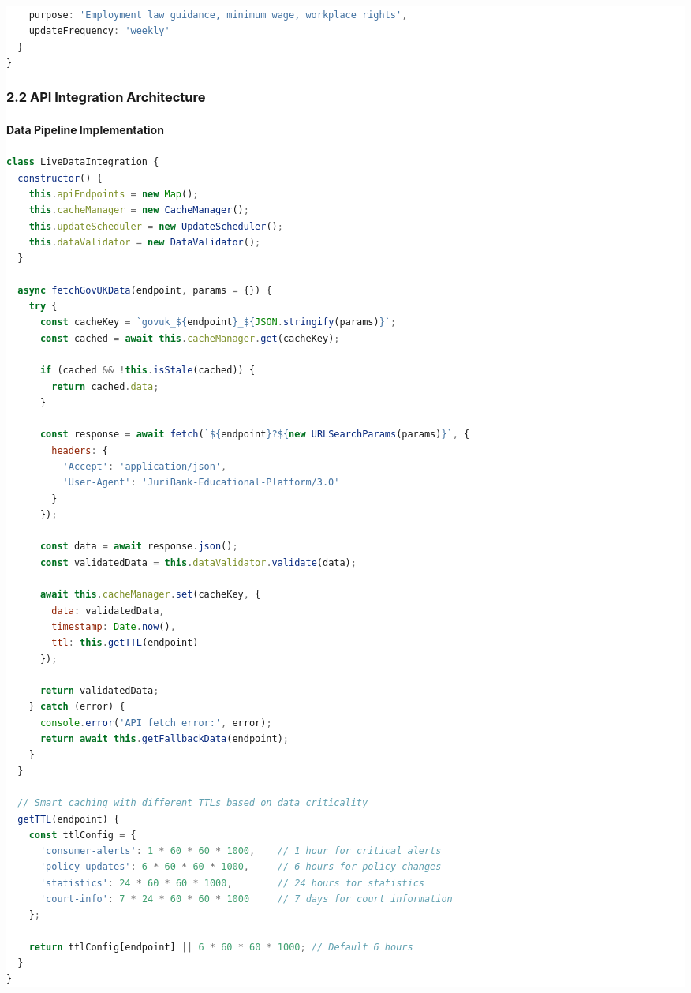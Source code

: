 ```javascript
    purpose: 'Employment law guidance, minimum wage, workplace rights',
    updateFrequency: 'weekly'
  }
}
```

### 2.2 API Integration Architecture

#### **Data Pipeline Implementation**
```javascript
class LiveDataIntegration {
  constructor() {
    this.apiEndpoints = new Map();
    this.cacheManager = new CacheManager();
    this.updateScheduler = new UpdateScheduler();
    this.dataValidator = new DataValidator();
  }
  
  async fetchGovUKData(endpoint, params = {}) {
    try {
      const cacheKey = `govuk_${endpoint}_${JSON.stringify(params)}`;
      const cached = await this.cacheManager.get(cacheKey);
      
      if (cached && !this.isStale(cached)) {
        return cached.data;
      }
      
      const response = await fetch(`${endpoint}?${new URLSearchParams(params)}`, {
        headers: {
          'Accept': 'application/json',
          'User-Agent': 'JuriBank-Educational-Platform/3.0'
        }
      });
      
      const data = await response.json();
      const validatedData = this.dataValidator.validate(data);
      
      await this.cacheManager.set(cacheKey, {
        data: validatedData,
        timestamp: Date.now(),
        ttl: this.getTTL(endpoint)
      });
      
      return validatedData;
    } catch (error) {
      console.error('API fetch error:', error);
      return await this.getFallbackData(endpoint);
    }
  }
  
  // Smart caching with different TTLs based on data criticality
  getTTL(endpoint) {
    const ttlConfig = {
      'consumer-alerts': 1 * 60 * 60 * 1000,    // 1 hour for critical alerts
      'policy-updates': 6 * 60 * 60 * 1000,     // 6 hours for policy changes
      'statistics': 24 * 60 * 60 * 1000,        // 24 hours for statistics
      'court-info': 7 * 24 * 60 * 60 * 1000     // 7 days for court information
    };
    
    return ttlConfig[endpoint] || 6 * 60 * 60 * 1000; // Default 6 hours
  }
}
```
